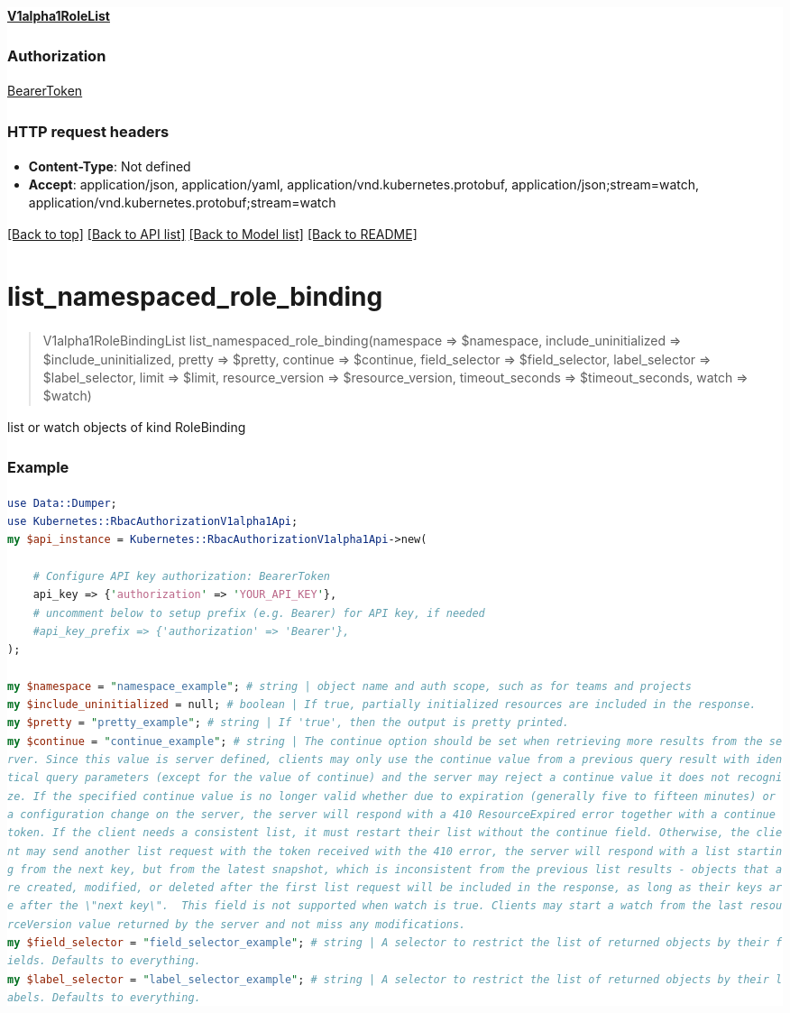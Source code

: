 [**V1alpha1RoleList**](V1alpha1RoleList.md)

### Authorization

[BearerToken](../README.md#BearerToken)

### HTTP request headers

 - **Content-Type**: Not defined
 - **Accept**: application/json, application/yaml, application/vnd.kubernetes.protobuf, application/json;stream=watch, application/vnd.kubernetes.protobuf;stream=watch

[[Back to top]](#) [[Back to API list]](../README.md#documentation-for-api-endpoints) [[Back to Model list]](../README.md#documentation-for-models) [[Back to README]](../README.md)

# **list_namespaced_role_binding**
> V1alpha1RoleBindingList list_namespaced_role_binding(namespace => $namespace, include_uninitialized => $include_uninitialized, pretty => $pretty, continue => $continue, field_selector => $field_selector, label_selector => $label_selector, limit => $limit, resource_version => $resource_version, timeout_seconds => $timeout_seconds, watch => $watch)



list or watch objects of kind RoleBinding

### Example 
```perl
use Data::Dumper;
use Kubernetes::RbacAuthorizationV1alpha1Api;
my $api_instance = Kubernetes::RbacAuthorizationV1alpha1Api->new(

    # Configure API key authorization: BearerToken
    api_key => {'authorization' => 'YOUR_API_KEY'},
    # uncomment below to setup prefix (e.g. Bearer) for API key, if needed
    #api_key_prefix => {'authorization' => 'Bearer'},
);

my $namespace = "namespace_example"; # string | object name and auth scope, such as for teams and projects
my $include_uninitialized = null; # boolean | If true, partially initialized resources are included in the response.
my $pretty = "pretty_example"; # string | If 'true', then the output is pretty printed.
my $continue = "continue_example"; # string | The continue option should be set when retrieving more results from the server. Since this value is server defined, clients may only use the continue value from a previous query result with identical query parameters (except for the value of continue) and the server may reject a continue value it does not recognize. If the specified continue value is no longer valid whether due to expiration (generally five to fifteen minutes) or a configuration change on the server, the server will respond with a 410 ResourceExpired error together with a continue token. If the client needs a consistent list, it must restart their list without the continue field. Otherwise, the client may send another list request with the token received with the 410 error, the server will respond with a list starting from the next key, but from the latest snapshot, which is inconsistent from the previous list results - objects that are created, modified, or deleted after the first list request will be included in the response, as long as their keys are after the \"next key\".  This field is not supported when watch is true. Clients may start a watch from the last resourceVersion value returned by the server and not miss any modifications.
my $field_selector = "field_selector_example"; # string | A selector to restrict the list of returned objects by their fields. Defaults to everything.
my $label_selector = "label_selector_example"; # string | A selector to restrict the list of returned objects by their labels. Defaults to everything.
```